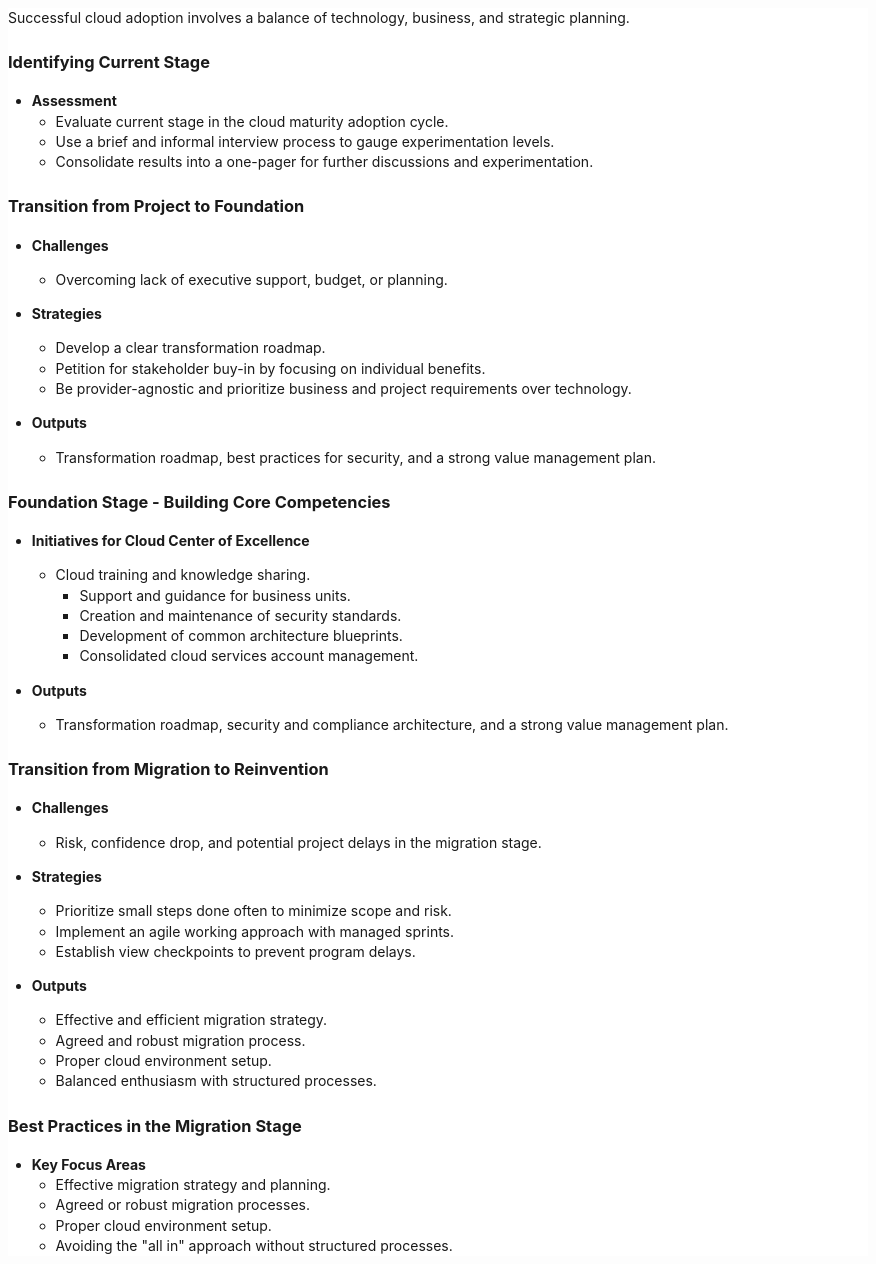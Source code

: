 Successful cloud adoption involves a balance of technology, business, and strategic planning.

### Identifying Current Stage

- **Assessment**
    - Evaluate current stage in the cloud maturity adoption cycle.
    - Use a brief and informal interview process to gauge experimentation levels.
    - Consolidate results into a one-pager for further discussions and experimentation.

### Transition from Project to Foundation

- **Challenges**
    - Overcoming lack of executive support, budget, or planning.

- **Strategies**
    - Develop a clear transformation roadmap.
    - Petition for stakeholder buy-in by focusing on individual benefits.
    - Be provider-agnostic and prioritize business and project requirements over technology.

- **Outputs**
    - Transformation roadmap, best practices for security, and a strong value management plan.

### Foundation Stage - Building Core Competencies

- **Initiatives for Cloud Center of Excellence**
 
  - Cloud training and knowledge sharing.
    - Support and guidance for business units.
    - Creation and maintenance of security standards.
    - Development of common architecture blueprints.
    - Consolidated cloud services account management.

- **Outputs**
    - Transformation roadmap, security and compliance architecture, and a strong value management plan.

### Transition from Migration to Reinvention

- **Challenges**
    - Risk, confidence drop, and potential project delays in the migration stage.

- **Strategies**
    - Prioritize small steps done often to minimize scope and risk.
    - Implement an agile working approach with managed sprints.
    - Establish view checkpoints to prevent program delays.

- **Outputs**
    - Effective and efficient migration strategy.
    - Agreed and robust migration process.
    - Proper cloud environment setup.
    - Balanced enthusiasm with structured processes.

### Best Practices in the Migration Stage

- **Key Focus Areas**
    - Effective migration strategy and planning.
    - Agreed or robust migration processes.
    - Proper cloud environment setup.
    - Avoiding the "all in" approach without structured processes.
